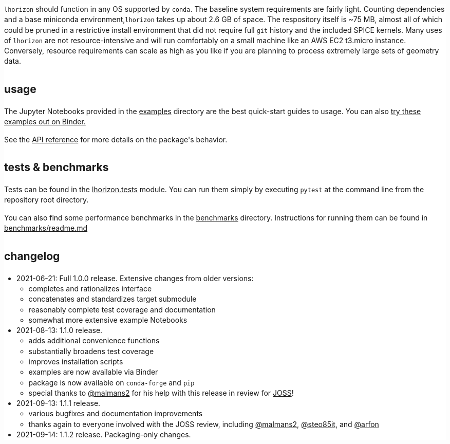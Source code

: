 `lhorizon` should function in any OS supported by `conda`. The baseline system requirements are fairly light. 
Counting dependencies and a base miniconda environment,`lhorizon` takes up about 2.6 GB of space. The respository itself
is ~75 MB, almost all of which could be pruned in a restrictive install environment that did not require full `git` 
history and the included SPICE kernels. Many uses of `lhorizon` are not resource-intensive and will run comfortably on 
a small machine like an AWS EC2 t3.micro instance. Conversely, resource requirements can scale as high as you like if 
you are planning to process extremely large sets of geometry data.

## usage

The Jupyter Notebooks provided in the [examples](https://nbviewer.jupyter.org/github/MillionConcepts/lhorizon/tree/main/examples/) 
directory are the best quick-start guides to usage. You can also [try these examples out on Binder.](https://mybinder.org/v2/gh/MillionConcepts/lhorizon/main?filepath=examples)

See the [API reference](docs/api.md) for more details on the package's behavior.

## tests & benchmarks

Tests can be found in the [lhorizon.tests](lhorizon/tests) module. You can run them simply by executing `pytest` 
at the command line from the repository root directory.

You can also find some performance benchmarks in the [benchmarks](lhorizon/benchmarks) directory. Instructions for 
running them can be found in [benchmarks/readme.md](benchmarks/readme.md)

## changelog

* 2021-06-21: Full 1.0.0 release. Extensive changes from older versions:
  * completes and rationalizes interface 
  * concatenates and standardizes target submodule
  * reasonably complete test coverage and documentation
  * somewhat more extensive example Notebooks
* 2021-08-13: 1.1.0 release. 
  * adds additional convenience functions
  * substantially broadens test coverage
  * improves installation scripts
  * examples are now available via Binder
  * package is now available on `conda-forge` and `pip`
  * special thanks to [@malmans2](https://github.com/malmans2) for his help with this release in review for 
    [JOSS](https://joss.theoj.org/)!
* 2021-09-13: 1.1.1 release.
  * various bugfixes and documentation improvements
  * thanks again to everyone involved with the JOSS review, including [@malmans2](https://github.com/malmans2), 
    [@steo85it](https://github.com/steo85it), and [@arfon](https://github.com/arfon) 
* 2021-09-14: 1.1.2 release. Packaging-only changes.
